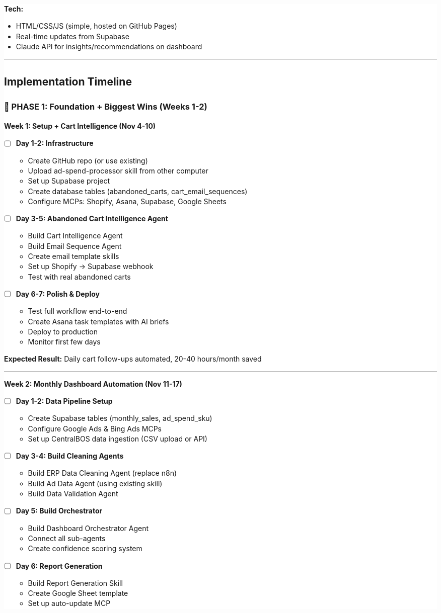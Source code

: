 **Tech:** 
- HTML/CSS/JS (simple, hosted on GitHub Pages)
- Real-time updates from Supabase
- Claude API for insights/recommendations on dashboard

---

## Implementation Timeline

### 🔴 PHASE 1: Foundation + Biggest Wins (Weeks 1-2)

**Week 1: Setup + Cart Intelligence (Nov 4-10)**
- [ ] **Day 1-2: Infrastructure**
  - Create GitHub repo (or use existing)
  - Upload ad-spend-processor skill from other computer
  - Set up Supabase project
  - Create database tables (abandoned_carts, cart_email_sequences)
  - Configure MCPs: Shopify, Asana, Supabase, Google Sheets

- [ ] **Day 3-5: Abandoned Cart Intelligence Agent**
  - Build Cart Intelligence Agent
  - Build Email Sequence Agent
  - Create email template skills
  - Set up Shopify → Supabase webhook
  - Test with real abandoned carts

- [ ] **Day 6-7: Polish & Deploy**
  - Test full workflow end-to-end
  - Create Asana task templates with AI briefs
  - Deploy to production
  - Monitor first few days

**Expected Result:** Daily cart follow-ups automated, 20-40 hours/month saved

---

**Week 2: Monthly Dashboard Automation (Nov 11-17)**
- [ ] **Day 1-2: Data Pipeline Setup**
  - Create Supabase tables (monthly_sales, ad_spend_sku)
  - Configure Google Ads & Bing Ads MCPs
  - Set up CentralBOS data ingestion (CSV upload or API)

- [ ] **Day 3-4: Build Cleaning Agents**
  - Build ERP Data Cleaning Agent (replace n8n)
  - Build Ad Data Agent (using existing skill)
  - Build Data Validation Agent

- [ ] **Day 5: Build Orchestrator**
  - Build Dashboard Orchestrator Agent
  - Connect all sub-agents
  - Create confidence scoring system

- [ ] **Day 6: Report Generation**
  - Build Report Generation Skill
  - Create Google Sheet template
  - Set up auto-update MCP
